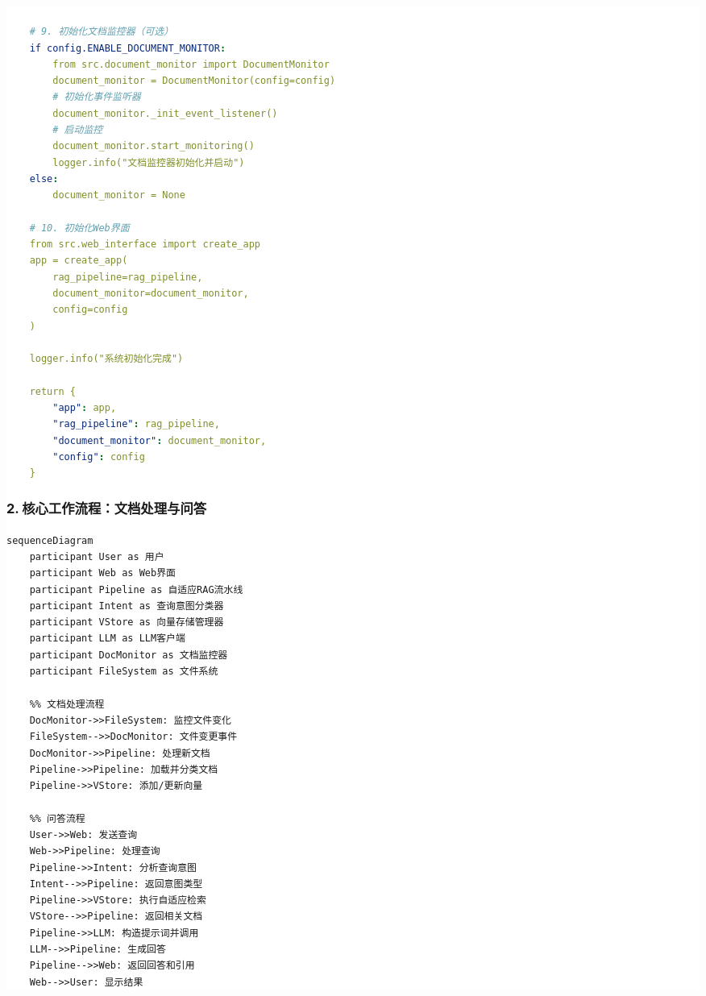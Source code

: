 ```yaml
    
    # 9. 初始化文档监控器（可选）
    if config.ENABLE_DOCUMENT_MONITOR:
        from src.document_monitor import DocumentMonitor
        document_monitor = DocumentMonitor(config=config)
        # 初始化事件监听器
        document_monitor._init_event_listener()
        # 启动监控
        document_monitor.start_monitoring()
        logger.info("文档监控器初始化并启动")
    else:
        document_monitor = None
    
    # 10. 初始化Web界面
    from src.web_interface import create_app
    app = create_app(
        rag_pipeline=rag_pipeline,
        document_monitor=document_monitor,
        config=config
    )
    
    logger.info("系统初始化完成")
    
    return {
        "app": app,
        "rag_pipeline": rag_pipeline,
        "document_monitor": document_monitor,
        "config": config
    }
```

### 2. 核心工作流程：文档处理与问答

```mermaid
sequenceDiagram
    participant User as 用户
    participant Web as Web界面
    participant Pipeline as 自适应RAG流水线
    participant Intent as 查询意图分类器
    participant VStore as 向量存储管理器
    participant LLM as LLM客户端
    participant DocMonitor as 文档监控器
    participant FileSystem as 文件系统

    %% 文档处理流程
    DocMonitor->>FileSystem: 监控文件变化
    FileSystem-->>DocMonitor: 文件变更事件
    DocMonitor->>Pipeline: 处理新文档
    Pipeline->>Pipeline: 加载并分类文档
    Pipeline->>VStore: 添加/更新向量
    
    %% 问答流程
    User->>Web: 发送查询
    Web->>Pipeline: 处理查询
    Pipeline->>Intent: 分析查询意图
    Intent-->>Pipeline: 返回意图类型
    Pipeline->>VStore: 执行自适应检索
    VStore-->>Pipeline: 返回相关文档
    Pipeline->>LLM: 构造提示词并调用
    LLM-->>Pipeline: 生成回答
    Pipeline-->>Web: 返回回答和引用
    Web-->>User: 显示结果
```
